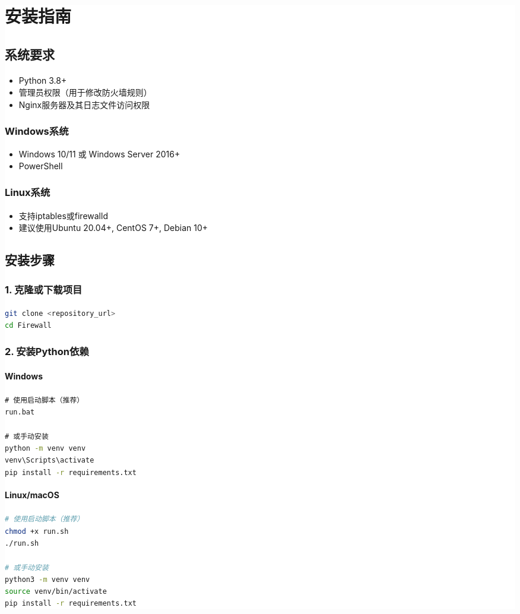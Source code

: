 # 安装指南

## 系统要求

- Python 3.8+
- 管理员权限（用于修改防火墙规则）
- Nginx服务器及其日志文件访问权限

### Windows系统
- Windows 10/11 或 Windows Server 2016+
- PowerShell

### Linux系统
- 支持iptables或firewalld
- 建议使用Ubuntu 20.04+, CentOS 7+, Debian 10+

## 安装步骤

### 1. 克隆或下载项目

```bash
git clone <repository_url>
cd Firewall
```

### 2. 安装Python依赖

#### Windows
```cmd
# 使用启动脚本（推荐）
run.bat

# 或手动安装
python -m venv venv
venv\Scripts\activate
pip install -r requirements.txt
```

#### Linux/macOS
```bash
# 使用启动脚本（推荐）
chmod +x run.sh
./run.sh

# 或手动安装
python3 -m venv venv
source venv/bin/activate
pip install -r requirements.txt
```
